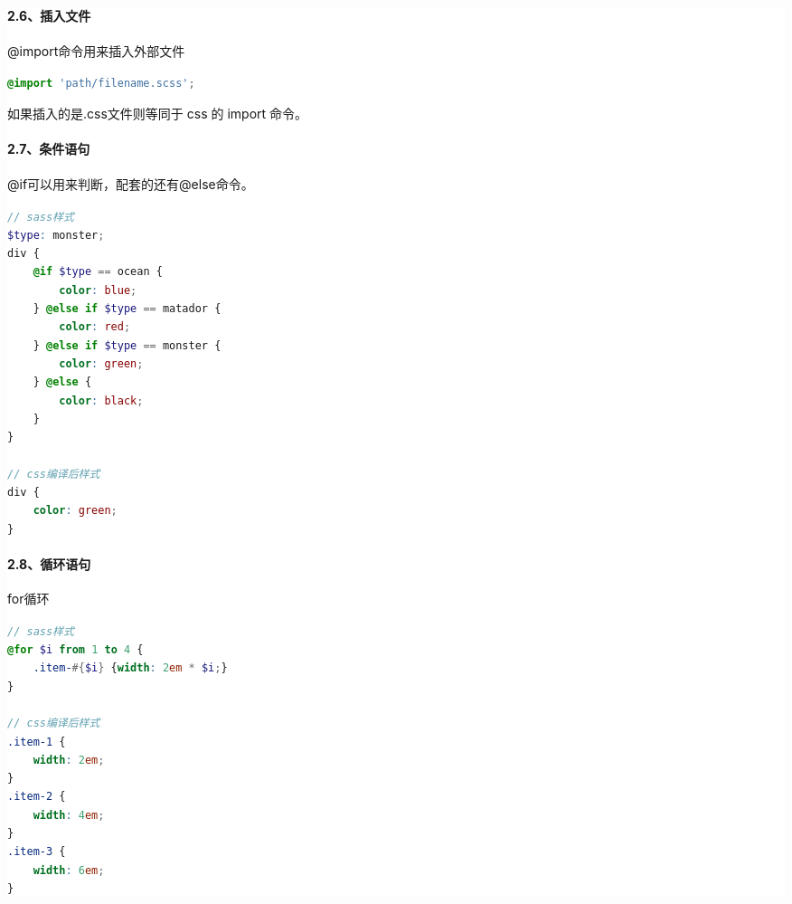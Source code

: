 #### 2.6、插入文件

@import命令用来插入外部文件

```scss
@import 'path/filename.scss';
```

如果插入的是.css文件则等同于 css 的 import 命令。

#### 2.7、条件语句

@if可以用来判断，配套的还有@else命令。

```scss
// sass样式
$type: monster;
div {
    @if $type == ocean {
        color: blue;
    } @else if $type == matador {
        color: red;
    } @else if $type == monster {
        color: green;
    } @else {
        color: black;
    }
}

// css编译后样式
div {
    color: green;
}
```

#### 2.8、循环语句

for循环

```scss
// sass样式
@for $i from 1 to 4 {
    .item-#{$i} {width: 2em * $i;}
}

// css编译后样式
.item-1 {
    width: 2em;
}
.item-2 {
    width: 4em;
}
.item-3 {
    width: 6em;
}
```
